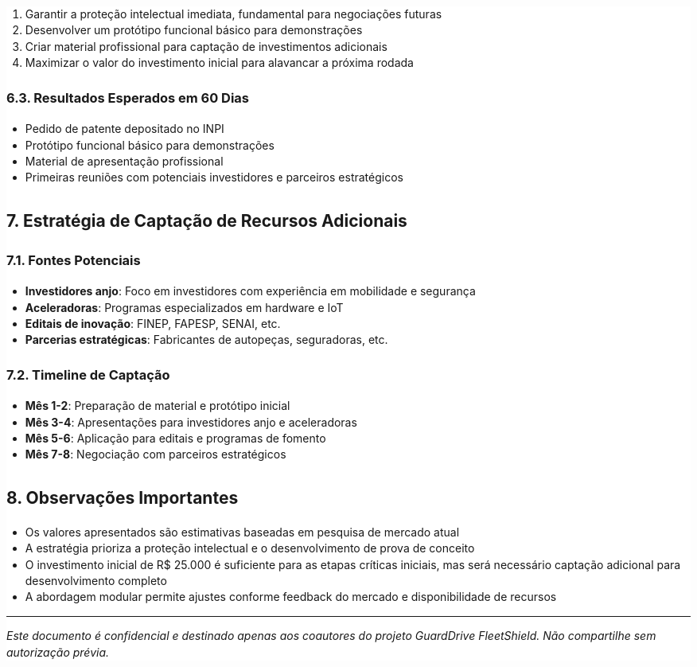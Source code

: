 1. Garantir a proteção intelectual imediata, fundamental para negociações futuras
2. Desenvolver um protótipo funcional básico para demonstrações
3. Criar material profissional para captação de investimentos adicionais
4. Maximizar o valor do investimento inicial para alavancar a próxima rodada

### 6.3. Resultados Esperados em 60 Dias

- Pedido de patente depositado no INPI
- Protótipo funcional básico para demonstrações
- Material de apresentação profissional
- Primeiras reuniões com potenciais investidores e parceiros estratégicos

## 7. Estratégia de Captação de Recursos Adicionais

### 7.1. Fontes Potenciais

- **Investidores anjo**: Foco em investidores com experiência em mobilidade e segurança
- **Aceleradoras**: Programas especializados em hardware e IoT
- **Editais de inovação**: FINEP, FAPESP, SENAI, etc.
- **Parcerias estratégicas**: Fabricantes de autopeças, seguradoras, etc.

### 7.2. Timeline de Captação

- **Mês 1-2**: Preparação de material e protótipo inicial
- **Mês 3-4**: Apresentações para investidores anjo e aceleradoras
- **Mês 5-6**: Aplicação para editais e programas de fomento
- **Mês 7-8**: Negociação com parceiros estratégicos

## 8. Observações Importantes

- Os valores apresentados são estimativas baseadas em pesquisa de mercado atual
- A estratégia prioriza a proteção intelectual e o desenvolvimento de prova de conceito
- O investimento inicial de R$ 25.000 é suficiente para as etapas críticas iniciais, mas será necessário captação adicional para desenvolvimento completo
- A abordagem modular permite ajustes conforme feedback do mercado e disponibilidade de recursos

---

_Este documento é confidencial e destinado apenas aos coautores do projeto GuardDrive FleetShield. Não compartilhe sem autorização prévia._

